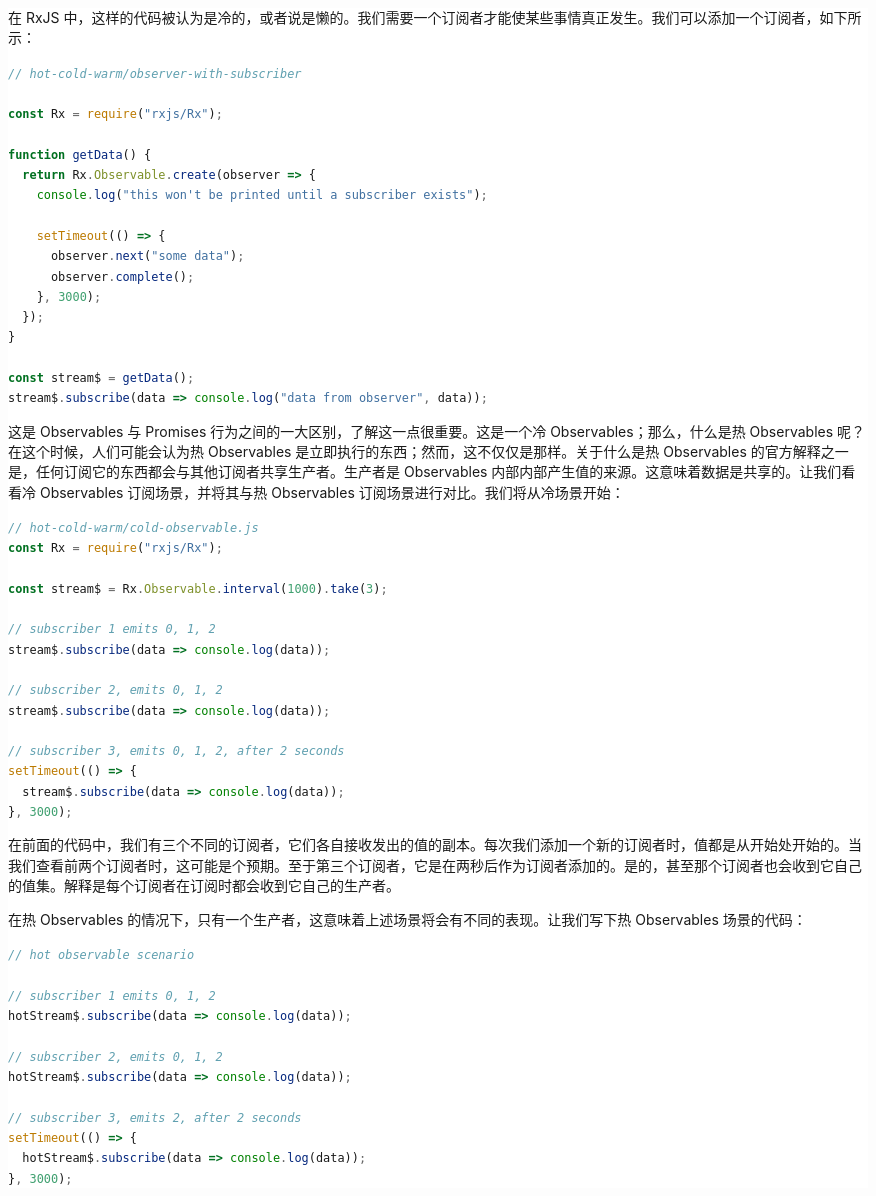 在 RxJS 中，这样的代码被认为是冷的，或者说是懒的。我们需要一个订阅者才能使某些事情真正发生。我们可以添加一个订阅者，如下所示：

```js
// hot-cold-warm/observer-with-subscriber

const Rx = require("rxjs/Rx");

function getData() {
  return Rx.Observable.create(observer => {
    console.log("this won't be printed until a subscriber exists");

    setTimeout(() => {
      observer.next("some data");
      observer.complete();
    }, 3000);
  });
}

const stream$ = getData();
stream$.subscribe(data => console.log("data from observer", data));
```

这是 Observables 与 Promises 行为之间的一大区别，了解这一点很重要。这是一个冷 Observables；那么，什么是热 Observables 呢？在这个时候，人们可能会认为热 Observables 是立即执行的东西；然而，这不仅仅是那样。关于什么是热 Observables 的官方解释之一是，任何订阅它的东西都会与其他订阅者共享生产者。生产者是 Observables 内部内部产生值的来源。这意味着数据是共享的。让我们看看冷 Observables 订阅场景，并将其与热 Observables 订阅场景进行对比。我们将从冷场景开始：

```js
// hot-cold-warm/cold-observable.js
const Rx = require("rxjs/Rx");

const stream$ = Rx.Observable.interval(1000).take(3);

// subscriber 1 emits 0, 1, 2
stream$.subscribe(data => console.log(data));

// subscriber 2, emits 0, 1, 2
stream$.subscribe(data => console.log(data));

// subscriber 3, emits 0, 1, 2, after 2 seconds
setTimeout(() => {
  stream$.subscribe(data => console.log(data)); 
}, 3000);
```

在前面的代码中，我们有三个不同的订阅者，它们各自接收发出的值的副本。每次我们添加一个新的订阅者时，值都是从开始处开始的。当我们查看前两个订阅者时，这可能是个预期。至于第三个订阅者，它是在两秒后作为订阅者添加的。是的，甚至那个订阅者也会收到它自己的值集。解释是每个订阅者在订阅时都会收到它自己的生产者。

在热 Observables 的情况下，只有一个生产者，这意味着上述场景将会有不同的表现。让我们写下热 Observables 场景的代码：

```js
// hot observable scenario

// subscriber 1 emits 0, 1, 2
hotStream$.subscribe(data => console.log(data));

// subscriber 2, emits 0, 1, 2
hotStream$.subscribe(data => console.log(data));

// subscriber 3, emits 2, after 2 seconds
setTimeout(() => {
  hotStream$.subscribe(data => console.log(data)); 
}, 3000);
```
